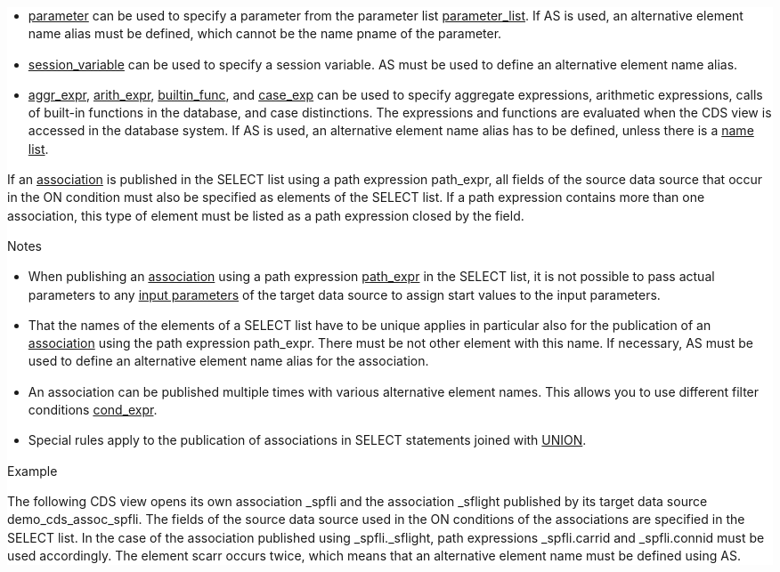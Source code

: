 -   [parameter](https://help.sap.com/doc/abapdocu_752_index_htm/7.52/en-US/abencds_f1_parameter.htm) can be used to specify a parameter from the parameter list [parameter\_list](https://help.sap.com/doc/abapdocu_752_index_htm/7.52/en-US/abencds_f1_parameter_list.htm). If AS is used, an alternative element name alias must be defined, which cannot be the name pname of the parameter.

-   [session\_variable](https://help.sap.com/doc/abapdocu_752_index_htm/7.52/en-US/abencds_f1_session_variable.htm) can be used to specify a session variable. AS must be used to define an alternative element name alias.

-   [aggr\_expr](https://help.sap.com/doc/abapdocu_752_index_htm/7.52/en-US/abencds_f1_aggregate_functions.htm), [arith\_expr](https://help.sap.com/doc/abapdocu_752_index_htm/7.52/en-US/abencds_f1_arithmetic_expression.htm), [builtin\_func](https://help.sap.com/doc/abapdocu_752_index_htm/7.52/en-US/abencds_f1_builtin_functions.htm), and [case\_exp](https://help.sap.com/doc/abapdocu_752_index_htm/7.52/en-US/abencds_f1_case_expression.htm) can be used to specify aggregate expressions, arithmetic expressions, calls of built-in functions in the database, and case distinctions. The expressions and functions are evaluated when the CDS view is accessed in the database system. If AS is used, an alternative element name alias has to be defined, unless there is a [name list](https://help.sap.com/doc/abapdocu_752_index_htm/7.52/en-US/abencds_f1_name_list.htm).

If an [association](https://help.sap.com/doc/abapdocu_752_index_htm/7.52/en-US/abencds_f1_association.htm) is published in the SELECT list using a path expression path\_expr, all fields of the source data source that occur in the ON condition must also be specified as elements of the SELECT list. If a path expression contains more than one association, this type of element must be listed as a path expression closed by the field.

Notes

-   When publishing an [association](https://help.sap.com/doc/abapdocu_752_index_htm/7.52/en-US/abencds_f1_association.htm) using a path expression [path\_expr](https://help.sap.com/doc/abapdocu_752_index_htm/7.52/en-US/abencds_f1_path_expression.htm) in the SELECT list, it is not possible to pass actual parameters to any [input parameters](https://help.sap.com/doc/abapdocu_752_index_htm/7.52/en-US/abencds_f1_parameter_list.htm) of the target data source to assign start values to the input parameters.

-   That the names of the elements of a SELECT list have to be unique applies in particular also for the publication of an [association](https://help.sap.com/doc/abapdocu_752_index_htm/7.52/en-US/abencds_f1_association.htm) using the path expression path\_expr. There must be not other element with this name. If necessary, AS must be used to define an alternative element name alias for the association.

-   An association can be published multiple times with various alternative element names. This allows you to use different filter conditions [cond\_expr](https://help.sap.com/doc/abapdocu_752_index_htm/7.52/en-US/abencds_path_expression_attr.htm).

-   Special rules apply to the publication of associations in SELECT statements joined with [UNION](https://help.sap.com/doc/abapdocu_752_index_htm/7.52/en-US/abencds_f1_union.htm).

Example

The following CDS view opens its own association \_spfli and the association \_sflight published by its target data source demo\_cds\_assoc\_spfli. The fields of the source data source used in the ON conditions of the associations are specified in the SELECT list. In the case of the association published using \_spfli.\_sflight, path expressions \_spfli.carrid and \_spfli.connid must be used accordingly. The element scarr occurs twice, which means that an alternative element name must be defined using AS.
